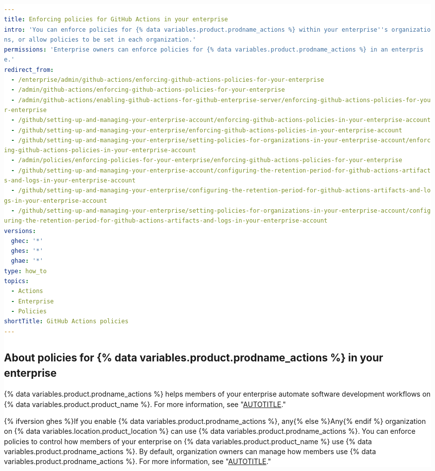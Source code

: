 ```yaml
---
title: Enforcing policies for GitHub Actions in your enterprise
intro: 'You can enforce policies for {% data variables.product.prodname_actions %} within your enterprise''s organizations, or allow policies to be set in each organization.'
permissions: 'Enterprise owners can enforce policies for {% data variables.product.prodname_actions %} in an enterprise.'
redirect_from:
  - /enterprise/admin/github-actions/enforcing-github-actions-policies-for-your-enterprise
  - /admin/github-actions/enforcing-github-actions-policies-for-your-enterprise
  - /admin/github-actions/enabling-github-actions-for-github-enterprise-server/enforcing-github-actions-policies-for-your-enterprise
  - /github/setting-up-and-managing-your-enterprise-account/enforcing-github-actions-policies-in-your-enterprise-account
  - /github/setting-up-and-managing-your-enterprise/enforcing-github-actions-policies-in-your-enterprise-account
  - /github/setting-up-and-managing-your-enterprise/setting-policies-for-organizations-in-your-enterprise-account/enforcing-github-actions-policies-in-your-enterprise-account
  - /admin/policies/enforcing-policies-for-your-enterprise/enforcing-github-actions-policies-for-your-enterprise
  - /github/setting-up-and-managing-your-enterprise-account/configuring-the-retention-period-for-github-actions-artifacts-and-logs-in-your-enterprise-account
  - /github/setting-up-and-managing-your-enterprise/configuring-the-retention-period-for-github-actions-artifacts-and-logs-in-your-enterprise-account
  - /github/setting-up-and-managing-your-enterprise/setting-policies-for-organizations-in-your-enterprise-account/configuring-the-retention-period-for-github-actions-artifacts-and-logs-in-your-enterprise-account
versions:
  ghec: '*'
  ghes: '*'
  ghae: '*'
type: how_to
topics:
  - Actions
  - Enterprise
  - Policies
shortTitle: GitHub Actions policies
---
```

 

## About policies for {% data variables.product.prodname_actions %} in your enterprise

{% data variables.product.prodname_actions %} helps members of your enterprise automate software development workflows on {% data variables.product.product_name %}. For more information, see "[AUTOTITLE](/actions/learn-github-actions/understanding-github-actions)."

{% ifversion ghes %}If you enable {% data variables.product.prodname_actions %}, any{% else %}Any{% endif %} organization on {% data variables.location.product_location %} can use {% data variables.product.prodname_actions %}. You can enforce policies to control how members of your enterprise on {% data variables.product.product_name %} use {% data variables.product.prodname_actions %}. By default, organization owners can manage how members use {% data variables.product.prodname_actions %}. For more information, see "[AUTOTITLE](/organizations/managing-organization-settings/disabling-or-limiting-github-actions-for-your-organization)."
